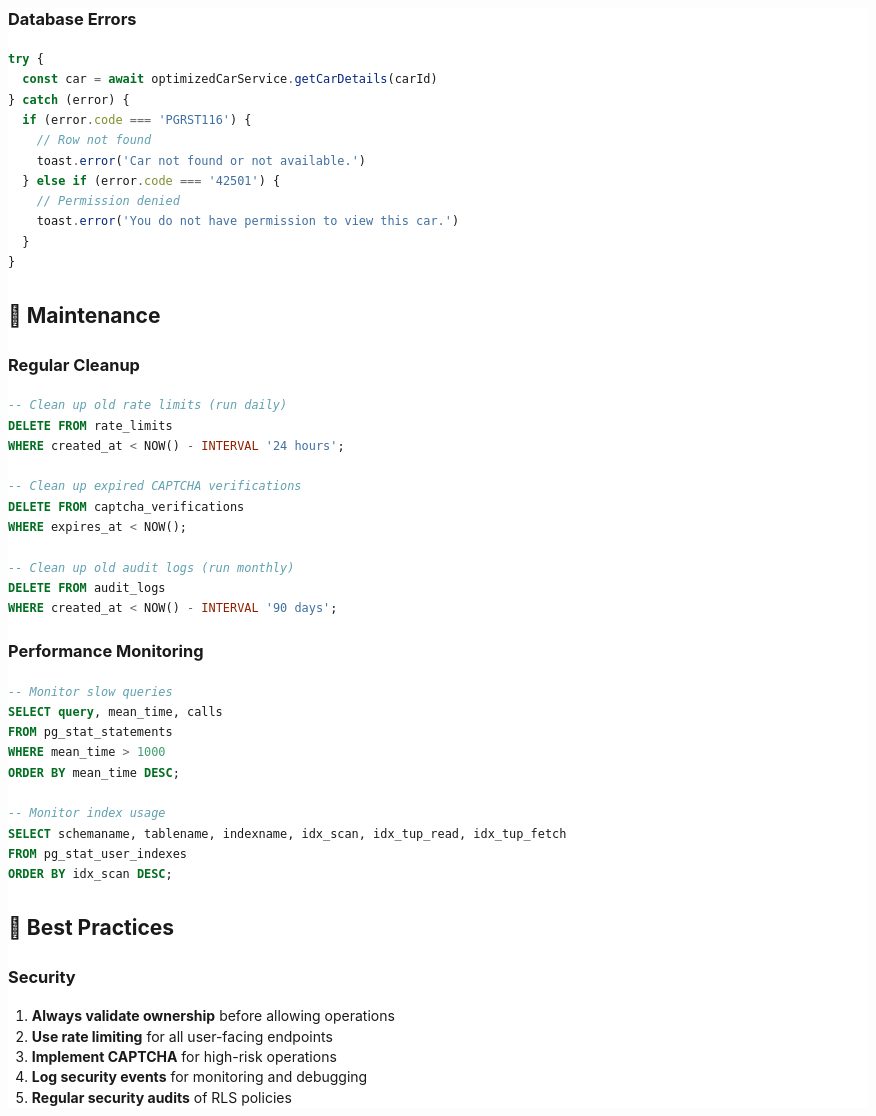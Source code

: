 ### Database Errors
```typescript
try {
  const car = await optimizedCarService.getCarDetails(carId)
} catch (error) {
  if (error.code === 'PGRST116') {
    // Row not found
    toast.error('Car not found or not available.')
  } else if (error.code === '42501') {
    // Permission denied
    toast.error('You do not have permission to view this car.')
  }
}
```

## 🔧 Maintenance

### Regular Cleanup
```sql
-- Clean up old rate limits (run daily)
DELETE FROM rate_limits 
WHERE created_at < NOW() - INTERVAL '24 hours';

-- Clean up expired CAPTCHA verifications
DELETE FROM captcha_verifications 
WHERE expires_at < NOW();

-- Clean up old audit logs (run monthly)
DELETE FROM audit_logs 
WHERE created_at < NOW() - INTERVAL '90 days';
```

### Performance Monitoring
```sql
-- Monitor slow queries
SELECT query, mean_time, calls
FROM pg_stat_statements
WHERE mean_time > 1000
ORDER BY mean_time DESC;

-- Monitor index usage
SELECT schemaname, tablename, indexname, idx_scan, idx_tup_read, idx_tup_fetch
FROM pg_stat_user_indexes
ORDER BY idx_scan DESC;
```

## 🎯 Best Practices

### Security
1. **Always validate ownership** before allowing operations
2. **Use rate limiting** for all user-facing endpoints
3. **Implement CAPTCHA** for high-risk operations
4. **Log security events** for monitoring and debugging
5. **Regular security audits** of RLS policies
